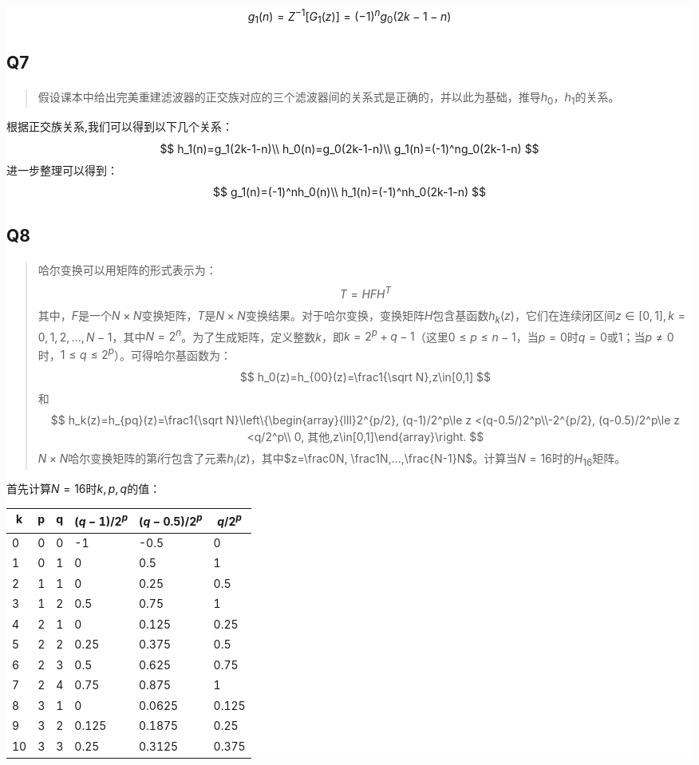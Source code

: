 $$
g_1(n)=Z^{-1}[G_1(z)]=(-1)^ng_0(2k-1-n)
$$

## Q7

> 假设课本中给出完美重建滤波器的正交族对应的三个滤波器间的关系式是正确的，并以此为基础，推导$h_0$，$h_1$的关系。

根据正交族关系,我们可以得到以下几个关系：
$$
h_1(n)=g_1(2k-1-n)\\
h_0(n)=g_0(2k-1-n)\\
g_1(n)=(-1)^ng_0(2k-1-n)
$$
进一步整理可以得到：
$$
g_1(n)=(-1)^nh_0(n)\\
h_1(n)=(-1)^nh_0(2k-1-n)
$$

## Q8

> 哈尔变换可以用矩阵的形式表示为：
> $$
> T=HFH^T
> $$
> 其中，$F$是一个$N\times N$变换矩阵，$T$是$N\times N$变换结果。对于哈尔变换，变换矩阵$H$包含基函数$h_k(z)$，它们在连续闭区间$z\in [0,1],k=0,1,2,...,N-1$，其中$N=2^n$。为了生成矩阵，定义整数$k$，即$k=2^p+q-1$（这里$0\le p\le n-1$，当$p=0$时$q=0$或$1$；当$p\ne 0$时，$1\le q \le 2^p$）。可得哈尔基函数为：
> $$
> h_0(z)=h_{00}(z)=\frac1{\sqrt N},z\in[0,1]
> $$
> 和
> $$
> h_k(z)=h_{pq}(z)=\frac1{\sqrt N}\left\{\begin{array}{lll}2^{p/2}, (q-1)/2^p\le z <(q-0.5/)2^p\\-2^{p/2}, (q-0.5)/2^p\le z <q/2^p\\ 
> 0, 其他,z\in[0,1]\end{array}\right.
> $$
> $N\times N$哈尔变换矩阵的第$i$行包含了元素$h_i(z)$，其中$z=\frac0N, \frac1N,...,\frac{N-1}N$。计算当$N=16$时的$H_{16}$矩阵。

首先计算$N=16$时$k,p,q$的值：

| k    | p    | q    | $(q-1)/2^p$ | $(q-0.5)/2^p$ | $q/2^p$ |
| ---- | ---- | ---- | ----------- | ------------- | ------- |
| 0    | 0    | 0    | -1          | -0.5          | 0       |
| 1    | 0    | 1    | 0           | 0.5           | 1       |
| 2    | 1    | 1    | 0           | 0.25          | 0.5     |
| 3    | 1    | 2    | 0.5         | 0.75          | 1       |
| 4    | 2    | 1    | 0           | 0.125         | 0.25    |
| 5    | 2    | 2    | 0.25        | 0.375         | 0.5     |
| 6    | 2    | 3    | 0.5         | 0.625         | 0.75    |
| 7    | 2    | 4    | 0.75        | 0.875         | 1       |
| 8    | 3    | 1    | 0           | 0.0625        | 0.125   |
| 9    | 3    | 2    | 0.125       | 0.1875        | 0.25    |
| 10   | 3    | 3    | 0.25        | 0.3125        | 0.375   |